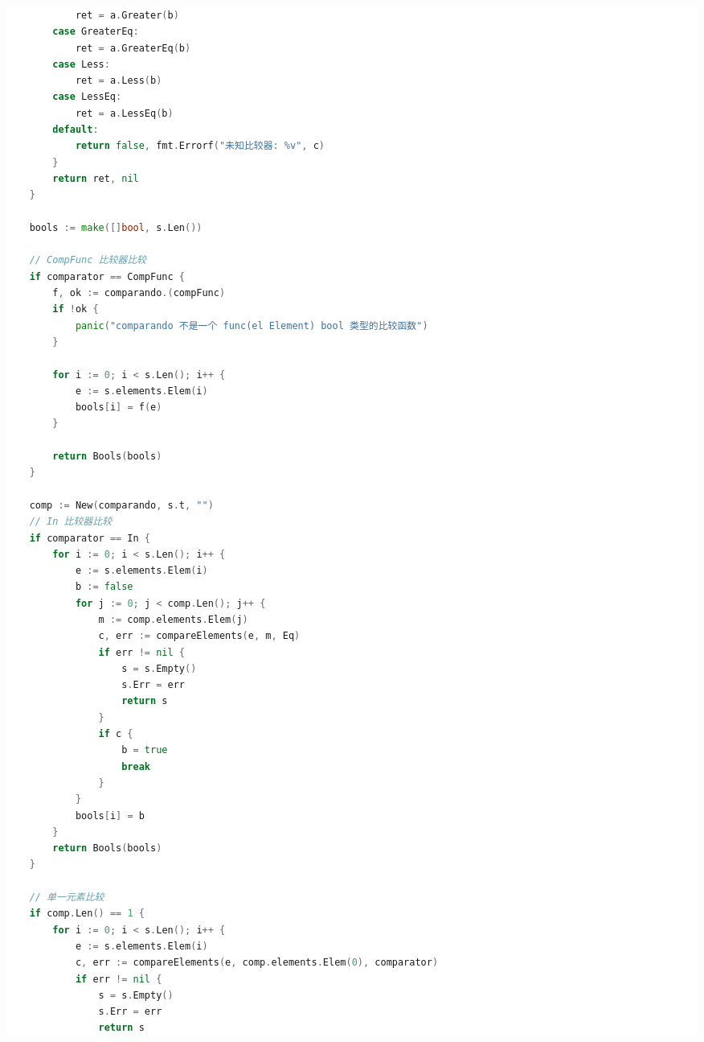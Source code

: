 ```go
			ret = a.Greater(b)
		case GreaterEq:
			ret = a.GreaterEq(b)
		case Less:
			ret = a.Less(b)
		case LessEq:
			ret = a.LessEq(b)
		default:
			return false, fmt.Errorf("未知比较器: %v", c)
		}
		return ret, nil
	}

	bools := make([]bool, s.Len())

	// CompFunc 比较器比较
	if comparator == CompFunc {
		f, ok := comparando.(compFunc)
		if !ok {
			panic("comparando 不是一个 func(el Element) bool 类型的比较函数")
		}

		for i := 0; i < s.Len(); i++ {
			e := s.elements.Elem(i)
			bools[i] = f(e)
		}

		return Bools(bools)
	}

	comp := New(comparando, s.t, "")
	// In 比较器比较
	if comparator == In {
		for i := 0; i < s.Len(); i++ {
			e := s.elements.Elem(i)
			b := false
			for j := 0; j < comp.Len(); j++ {
				m := comp.elements.Elem(j)
				c, err := compareElements(e, m, Eq)
				if err != nil {
					s = s.Empty()
					s.Err = err
					return s
				}
				if c {
					b = true
					break
				}
			}
			bools[i] = b
		}
		return Bools(bools)
	}

	// 单一元素比较
	if comp.Len() == 1 {
		for i := 0; i < s.Len(); i++ {
			e := s.elements.Elem(i)
			c, err := compareElements(e, comp.elements.Elem(0), comparator)
			if err != nil {
				s = s.Empty()
				s.Err = err
				return s
```